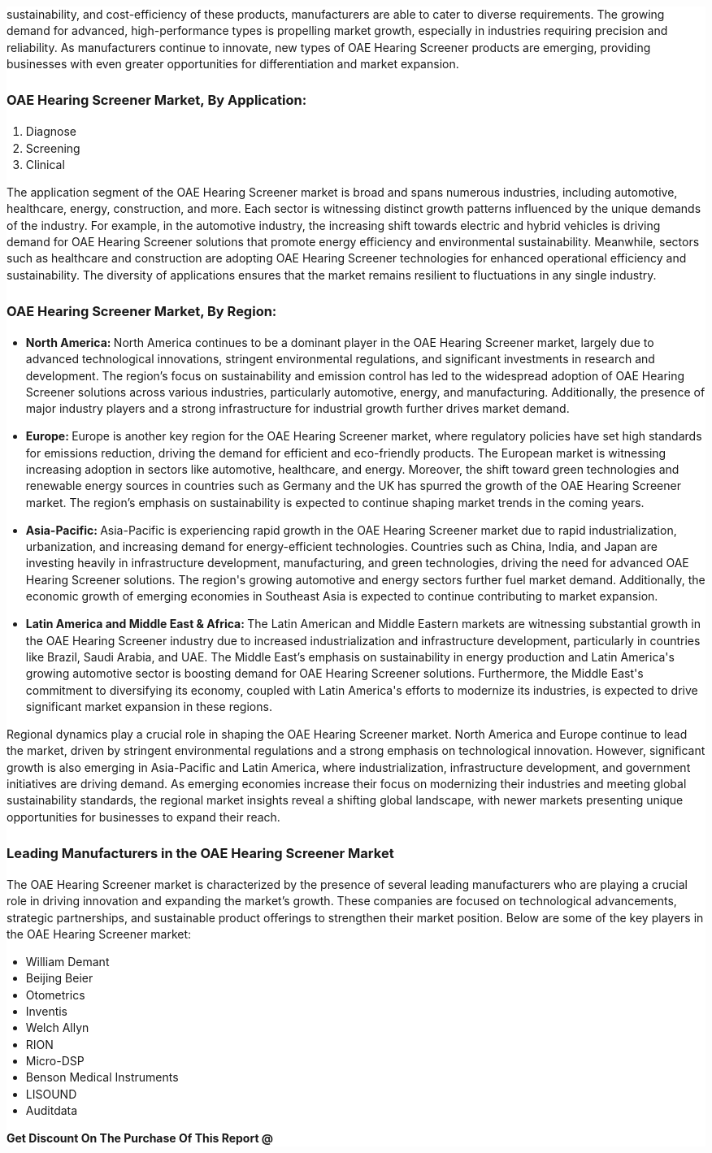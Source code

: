 sustainability, and cost-efficiency of these products, manufacturers are able to cater to diverse requirements. The growing demand for advanced, high-performance types is propelling market growth, especially in industries requiring precision and reliability. As manufacturers continue to innovate, new types of OAE Hearing Screener products are emerging, providing businesses with even greater opportunities for differentiation and market expansion.</p><h3>OAE Hearing Screener Market,&nbsp;By Application:</h3><ol><li>Diagnose<li> Screening<li> Clinical</li></ol><p>The application segment of the OAE Hearing Screener market is broad and spans numerous industries, including automotive, healthcare, energy, construction, and more. Each sector is witnessing distinct growth patterns influenced by the unique demands of the industry. For example, in the automotive industry, the increasing shift towards electric and hybrid vehicles is driving demand for OAE Hearing Screener solutions that promote energy efficiency and environmental sustainability. Meanwhile, sectors such as healthcare and construction are adopting OAE Hearing Screener technologies for enhanced operational efficiency and sustainability. The diversity of applications ensures that the market remains resilient to fluctuations in any single industry.</p><h3>OAE Hearing Screener Market, By Region:</h3><ul><li><p><strong>North America:&nbsp;</strong>North America continues to be a dominant player in the OAE Hearing Screener market, largely due to advanced technological innovations, stringent environmental regulations, and significant investments in research and development. The region&rsquo;s focus on sustainability and emission control has led to the widespread adoption of OAE Hearing Screener solutions across various industries, particularly automotive, energy, and manufacturing. Additionally, the presence of major industry players and a strong infrastructure for industrial growth further drives market demand.</p></li><li><p><strong><strong>Europe:&nbsp;</strong></strong>Europe is another key region for the OAE Hearing Screener market, where regulatory policies have set high standards for emissions reduction, driving the demand for efficient and eco-friendly products. The European market is witnessing increasing adoption in sectors like automotive, healthcare, and energy. Moreover, the shift toward green technologies and renewable energy sources in countries such as Germany and the UK has spurred the growth of the OAE Hearing Screener market. The region&rsquo;s emphasis on sustainability is expected to continue shaping market trends in the coming years.</p></li><li><p><strong><strong>Asia-Pacific:&nbsp;</strong></strong>Asia-Pacific is experiencing rapid growth in the OAE Hearing Screener market due to rapid industrialization, urbanization, and increasing demand for energy-efficient technologies. Countries such as China, India, and Japan are investing heavily in infrastructure development, manufacturing, and green technologies, driving the need for advanced OAE Hearing Screener solutions. The region's growing automotive and energy sectors further fuel market demand. Additionally, the economic growth of emerging economies in Southeast Asia is expected to continue contributing to market expansion.</p></li><li><p><strong><strong>Latin America and Middle East &amp; Africa:&nbsp;</strong></strong>The Latin American and Middle Eastern markets are witnessing substantial growth in the OAE Hearing Screener industry due to increased industrialization and infrastructure development, particularly in countries like Brazil, Saudi Arabia, and UAE. The Middle East&rsquo;s emphasis on sustainability in energy production and Latin America's growing automotive sector is boosting demand for OAE Hearing Screener solutions. Furthermore, the Middle East's commitment to diversifying its economy, coupled with Latin America's efforts to modernize its industries, is expected to drive significant market expansion in these regions.</p></li></ul><p>Regional dynamics play a crucial role in shaping the OAE Hearing Screener market. North America and Europe continue to lead the market, driven by stringent environmental regulations and a strong emphasis on technological innovation. However, significant growth is also emerging in Asia-Pacific and Latin America, where industrialization, infrastructure development, and government initiatives are driving demand. As emerging economies increase their focus on modernizing their industries and meeting global sustainability standards, the regional market insights reveal a shifting global landscape, with newer markets presenting unique opportunities for businesses to expand their reach.</p><h3><strong>Leading Manufacturers in the OAE Hearing Screener Market</strong></h3><p>The OAE Hearing Screener market is characterized by the presence of several leading manufacturers who are playing a crucial role in driving innovation and expanding the market&rsquo;s growth. These companies are focused on technological advancements, strategic partnerships, and sustainable product offerings to strengthen their market position. Below are some of the key players in the OAE Hearing Screener market:</p></div><div class="article-main__content" data-test-id="publishing-text-block"><ul><li><span class="">William Demant<li> Beijing Beier<li> Otometrics<li> Inventis<li> Welch Allyn<li> RION<li> Micro-DSP<li> Benson Medical Instruments<li> LISOUND<li> Auditdata</span></li></ul></div><div class="article-main__content" data-test-id="publishing-text-block"><p><span class="font-[700]"><strong>Get Discount On The Purchase Of This Report @</strong>